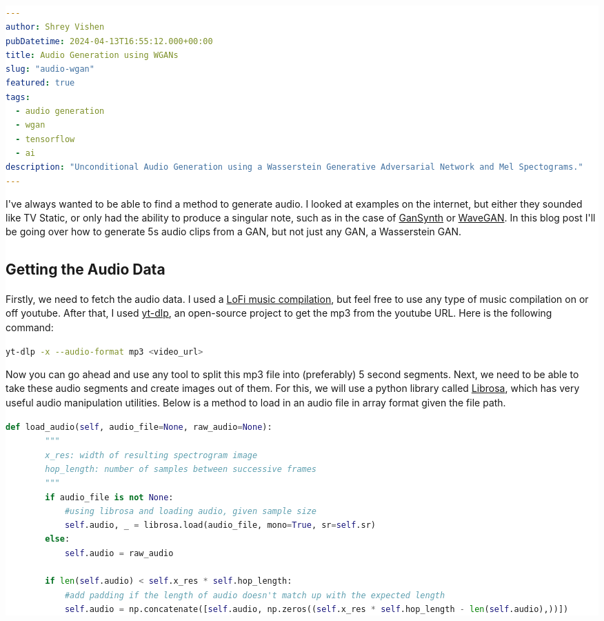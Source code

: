 ```yaml
---
author: Shrey Vishen
pubDatetime: 2024-04-13T16:55:12.000+00:00
title: Audio Generation using WGANs
slug: "audio-wgan"
featured: true
tags:
  - audio generation
  - wgan
  - tensorflow
  - ai
description: "Unconditional Audio Generation using a Wasserstein Generative Adversarial Network and Mel Spectograms."
---
```


I've always wanted to be able to find a method to generate audio. I looked at examples on the internet, but either they sounded like TV Static, or only had the ability to produce a singular note, such as in the case of [GanSynth](https://magenta.tensorflow.org/gansynth) or [WaveGAN](https://github.com/chrisdonahue/wavegan). In this blog post I'll be going over how to generate 5s audio clips from a GAN, but not just any GAN, a Wasserstein GAN.

## Getting the Audio Data

Firstly, we need to fetch the audio data. I used a [LoFi music compilation](https://www.youtube.com/watch?v=n61ULEU7CO0), but feel free to use any type of music compilation on or off youtube.
After that, I used [yt-dlp](https://github.com/yt-dlp/yt-dlp), an open-source project to get the mp3 from the youtube URL. Here is the following command:

```bash
yt-dlp -x --audio-format mp3 <video_url>
```

Now you can go ahead and use any tool to split this mp3 file into (preferably) 5 second segments. Next, we need to be able to take these audio segments and create images out of them. For this, we will use a python library called [Librosa](https://librosa.org/doc/latest/index.html), which has very useful audio manipulation utilities.
Below is a method to load in an audio file in array format given the file path.

```python
def load_audio(self, audio_file=None, raw_audio=None):
        """
        x_res: width of resulting spectrogram image
        hop_length: number of samples between successive frames
        """
        if audio_file is not None:
            #using librosa and loading audio, given sample size
            self.audio, _ = librosa.load(audio_file, mono=True, sr=self.sr)
        else:
            self.audio = raw_audio

        if len(self.audio) < self.x_res * self.hop_length:
            #add padding if the length of audio doesn't match up with the expected length
            self.audio = np.concatenate([self.audio, np.zeros((self.x_res * self.hop_length - len(self.audio),))])
```
